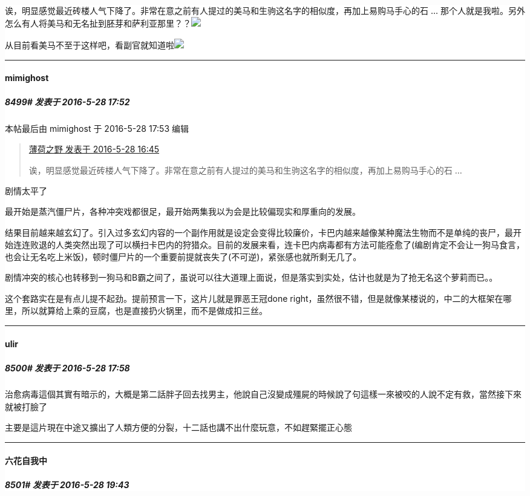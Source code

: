 诶，明显感觉最近砖楼人气下降了。非常在意之前有人提过的美马和生驹这名字的相似度，再加上易购马手心的石 ...</blockquote>
那个人就是我啦。另外怎么有人将美马和无名扯到胚芽和萨利亚那里？？<img src="https://static.saraba1st.com/image/smiley/face/113.gif" referrerpolicy="no-referrer">


从目前看美马不至于这样吧，看副官就知道啦<img src="https://static.saraba1st.com/image/smiley/face/117.gif" referrerpolicy="no-referrer">







-----

####  mimighost  
##### 8499#       发表于 2016-5-28 17:52



 本帖最后由 mimighost 于 2016-5-28 17:53 编辑 
<blockquote><a href="httphttps://bbs.saraba1st.com/2b/forum.php?mod=redirect&amp;goto=findpost&amp;pid=32553527&amp;ptid=1180903" target="_blank">薄荷之野 发表于 2016-5-28 16:45</a>

诶，明显感觉最近砖楼人气下降了。非常在意之前有人提过的美马和生驹这名字的相似度，再加上易购马手心的石 ...</blockquote>
剧情太平了


最开始是蒸汽僵尸片，各种冲突戏都很足，最开始两集我以为会是比较偏现实和厚重向的发展。


结果目前越来越玄幻了。引入过多玄幻内容的一个副作用就是设定会变得比较廉价，卡巴内越来越像某种魔法生物而不是单纯的丧尸，最开始连连败退的人类突然出现了可以横扫卡巴内的狩猎众。目前的发展来看，连卡巴内病毒都有方法可能痊愈了(编剧肯定不会让一狗马食言，也会让无名吃上米饭)，顿时僵尸片的一个重要前提就丧失了(不可逆)，紧张感也就所剩无几了。


剧情冲突的核心也转移到一狗马和B霸之间了，虽说可以往大道理上面说，但是落实到实处，估计也就是为了抢无名这个萝莉而已。。


这个套路实在是有点儿提不起劲。提前预言一下，这片儿就是罪恶王冠done right，虽然很不错，但是就像某楼说的，中二的大框架在哪里，所以就算给上乘的豆腐，也是直接扔火锅里，而不是做成扣三丝。







-----

####  ulir  
##### 8500#       发表于 2016-5-28 17:58




治愈病毒這個其實有暗示的，大概是第二話胖子回去找男主，他說自己沒變成殭屍的時候說了句這樣一來被咬的人說不定有救，當然接下來就被打臉了


主要是這片現在中途又擴出了人類方便的分裂，十二話也講不出什麼玩意，不如趕緊擺正心態







-----

####  六花自我中  
##### 8501#       发表于 2016-5-28 19:43
